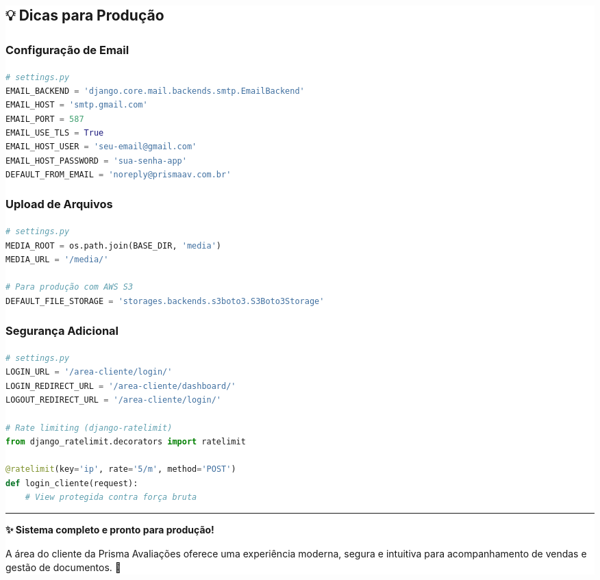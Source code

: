 ## 💡 **Dicas para Produção**

### **Configuração de Email**
```python
# settings.py
EMAIL_BACKEND = 'django.core.mail.backends.smtp.EmailBackend'
EMAIL_HOST = 'smtp.gmail.com'
EMAIL_PORT = 587
EMAIL_USE_TLS = True
EMAIL_HOST_USER = 'seu-email@gmail.com'
EMAIL_HOST_PASSWORD = 'sua-senha-app'
DEFAULT_FROM_EMAIL = 'noreply@prismaav.com.br'
```

### **Upload de Arquivos**
```python
# settings.py
MEDIA_ROOT = os.path.join(BASE_DIR, 'media')
MEDIA_URL = '/media/'

# Para produção com AWS S3
DEFAULT_FILE_STORAGE = 'storages.backends.s3boto3.S3Boto3Storage'
```

### **Segurança Adicional**
```python
# settings.py
LOGIN_URL = '/area-cliente/login/'
LOGIN_REDIRECT_URL = '/area-cliente/dashboard/'
LOGOUT_REDIRECT_URL = '/area-cliente/login/'

# Rate limiting (django-ratelimit)
from django_ratelimit.decorators import ratelimit

@ratelimit(key='ip', rate='5/m', method='POST')
def login_cliente(request):
    # View protegida contra força bruta
```

---

**✨ Sistema completo e pronto para produção!**

A área do cliente da Prisma Avaliações oferece uma experiência moderna, segura e intuitiva para acompanhamento de vendas e gestão de documentos. 🎉
